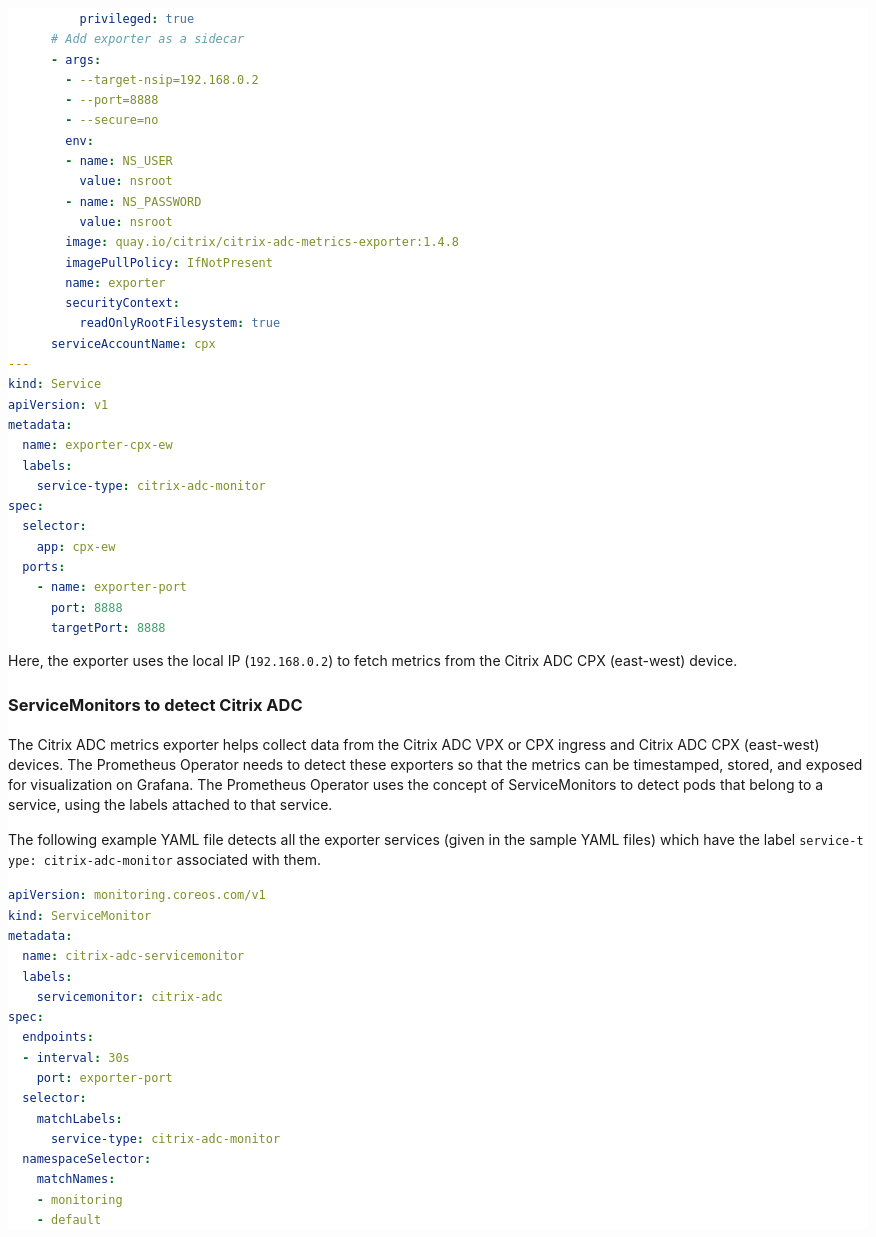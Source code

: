 ```YAML
          privileged: true
      # Add exporter as a sidecar
      - args:
        - --target-nsip=192.168.0.2
        - --port=8888
        - --secure=no
        env:
        - name: NS_USER
          value: nsroot
        - name: NS_PASSWORD
          value: nsroot
        image: quay.io/citrix/citrix-adc-metrics-exporter:1.4.8
        imagePullPolicy: IfNotPresent
        name: exporter
        securityContext:
          readOnlyRootFilesystem: true
      serviceAccountName: cpx
---
kind: Service
apiVersion: v1
metadata:
  name: exporter-cpx-ew
  labels:
    service-type: citrix-adc-monitor
spec:
  selector:
    app: cpx-ew
  ports:
    - name: exporter-port
      port: 8888
      targetPort: 8888
```

Here, the exporter uses the local IP (`192.168.0.2`) to fetch metrics from the Citrix ADC CPX (east-west) device.

### ServiceMonitors to detect Citrix ADC

The Citrix ADC metrics exporter helps collect data from the Citrix ADC VPX or CPX ingress and Citrix ADC CPX (east-west) devices. The Prometheus Operator needs to detect these exporters so that the metrics can be timestamped, stored, and exposed for visualization on Grafana. The Prometheus Operator uses the concept of ServiceMonitors to detect pods that belong to a service, using the labels attached to that service.

The following example YAML file detects all the exporter services (given in the sample YAML files) which have the label `service-type: citrix-adc-monitor` associated with them.

```YAML
apiVersion: monitoring.coreos.com/v1
kind: ServiceMonitor
metadata:
  name: citrix-adc-servicemonitor
  labels:
    servicemonitor: citrix-adc
spec:
  endpoints:
  - interval: 30s
    port: exporter-port
  selector:
    matchLabels:
      service-type: citrix-adc-monitor
  namespaceSelector:
    matchNames:
    - monitoring
    - default
```